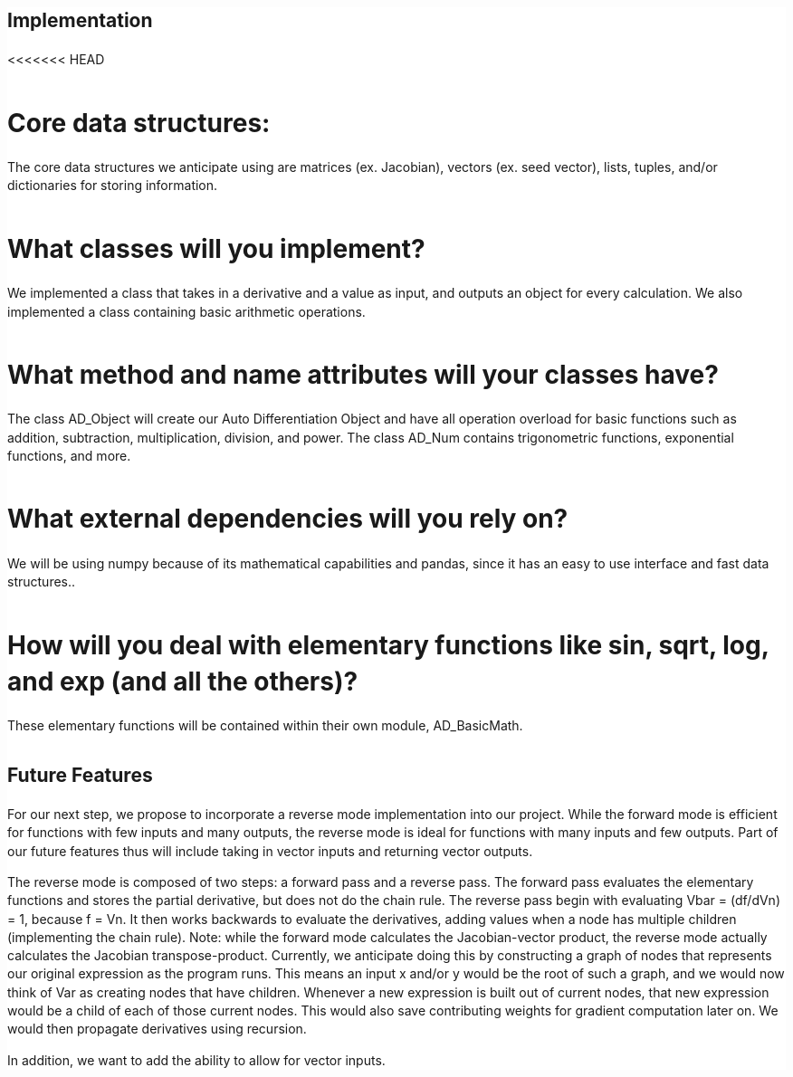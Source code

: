 ## Implementation

<<<<<<< HEAD

# Core data structures:

The core data structures we anticipate using are matrices (ex. Jacobian), vectors (ex. seed vector), lists, tuples, and/or dictionaries for storing information.

# What classes will you implement?

We implemented a class that takes in a derivative and a value as input, and outputs an object for every calculation. We also implemented a class containing basic arithmetic operations.

# What method and name attributes will your classes have?

The class AD_Object will create our Auto Differentiation Object and have all operation overload for basic functions such as addition, subtraction, multiplication, division, and power. The class AD_Num contains trigonometric functions, exponential functions, and more.

# What external dependencies will you rely on?

We will be using numpy because of its mathematical capabilities and pandas, since it has an easy to use interface and fast data structures..

# How will you deal with elementary functions like sin, sqrt, log, and exp (and all the others)?

These elementary functions will be contained within their own module, AD_BasicMath.

## Future Features

For our next step, we propose to incorporate a reverse mode implementation into our project. While the forward mode is efficient for functions with few inputs and many outputs, the reverse mode is ideal for functions with many inputs and few outputs. Part of our future features thus will include taking in vector inputs and returning vector outputs.

The reverse mode is composed of two steps: a forward pass and a reverse pass. The forward pass evaluates the elementary functions and stores the partial derivative, but does not do the chain rule. The reverse pass begin with evaluating Vbar = (df/dVn) = 1, because f = Vn. It then works backwards to evaluate the derivatives, adding values when a node has multiple children (implementing the chain rule). Note: while the forward mode calculates the Jacobian-vector product, the reverse mode actually calculates the Jacobian transpose-product. Currently, we anticipate doing this by constructing a graph of nodes that represents our original expression as the program runs. This means an input x and/or y would be the root of such a graph, and we would now think of Var as creating nodes that have children. Whenever a new expression is built out of current nodes, that new expression would be a child of each of those current nodes. This would also save contributing weights for gradient computation later on. We would then propagate derivatives using recursion.

In addition, we want to add the ability to allow for vector inputs.
